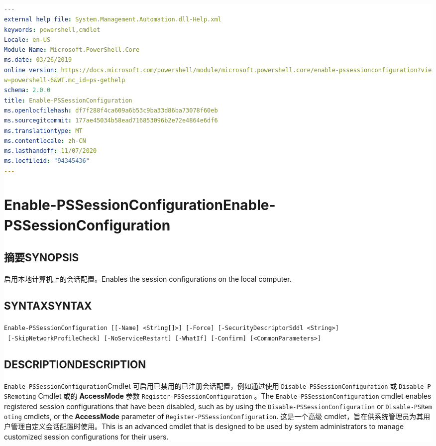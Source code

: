```yaml
---
external help file: System.Management.Automation.dll-Help.xml
keywords: powershell,cmdlet
Locale: en-US
Module Name: Microsoft.PowerShell.Core
ms.date: 03/26/2019
online version: https://docs.microsoft.com/powershell/module/microsoft.powershell.core/enable-pssessionconfiguration?view=powershell-6&WT.mc_id=ps-gethelp
schema: 2.0.0
title: Enable-PSSessionConfiguration
ms.openlocfilehash: df7f288f4ca609a6b53c9ba33d86ba73078f60eb
ms.sourcegitcommit: 177ae45034b58ead716853096b2e72e4864e6df6
ms.translationtype: MT
ms.contentlocale: zh-CN
ms.lasthandoff: 11/07/2020
ms.locfileid: "94345436"
---
```

# <span data-ttu-id="c7c02-103">Enable-PSSessionConfiguration</span><span class="sxs-lookup"><span data-stu-id="c7c02-103">Enable-PSSessionConfiguration</span></span>

## <span data-ttu-id="c7c02-104">摘要</span><span class="sxs-lookup"><span data-stu-id="c7c02-104">SYNOPSIS</span></span>
<span data-ttu-id="c7c02-105">启用本地计算机上的会话配置。</span><span class="sxs-lookup"><span data-stu-id="c7c02-105">Enables the session configurations on the local computer.</span></span>

## <span data-ttu-id="c7c02-106">SYNTAX</span><span class="sxs-lookup"><span data-stu-id="c7c02-106">SYNTAX</span></span>

```
Enable-PSSessionConfiguration [[-Name] <String[]>] [-Force] [-SecurityDescriptorSddl <String>]
 [-SkipNetworkProfileCheck] [-NoServiceRestart] [-WhatIf] [-Confirm] [<CommonParameters>]
```

## <span data-ttu-id="c7c02-107">DESCRIPTION</span><span class="sxs-lookup"><span data-stu-id="c7c02-107">DESCRIPTION</span></span>

<span data-ttu-id="c7c02-108">`Enable-PSSessionConfiguration`Cmdlet 可启用已禁用的已注册会话配置，例如通过使用 `Disable-PSSessionConfiguration` 或 `Disable-PSRemoting` Cmdlet 或的 **AccessMode** 参数 `Register-PSSessionConfiguration` 。</span><span class="sxs-lookup"><span data-stu-id="c7c02-108">The `Enable-PSSessionConfiguration` cmdlet enables registered session configurations that have been disabled, such as by using the `Disable-PSSessionConfiguration` or `Disable-PSRemoting` cmdlets, or the **AccessMode** parameter of `Register-PSSessionConfiguration`.</span></span> <span data-ttu-id="c7c02-109">这是一个高级 cmdlet，旨在供系统管理员为其用户管理自定义会话配置时使用。</span><span class="sxs-lookup"><span data-stu-id="c7c02-109">This is an advanced cmdlet that is designed to be used by system administrators to manage customized session configurations for their users.</span></span>
